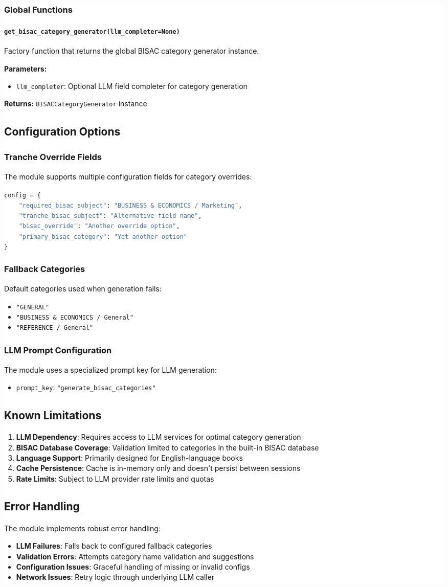 ### Global Functions

#### `get_bisac_category_generator(llm_completer=None)`
Factory function that returns the global BISAC category generator instance.

**Parameters:**
- `llm_completer`: Optional LLM field completer for category generation

**Returns:** `BISACCategoryGenerator` instance

## Configuration Options

### Tranche Override Fields

The module supports multiple configuration fields for category overrides:

```python
config = {
    "required_bisac_subject": "BUSINESS & ECONOMICS / Marketing",
    "tranche_bisac_subject": "Alternative field name",
    "bisac_override": "Another override option",
    "primary_bisac_category": "Yet another option"
}
```

### Fallback Categories

Default categories used when generation fails:
- `"GENERAL"`
- `"BUSINESS & ECONOMICS / General"`
- `"REFERENCE / General"`

### LLM Prompt Configuration

The module uses a specialized prompt key for LLM generation:
- `prompt_key`: `"generate_bisac_categories"`

## Known Limitations

1. **LLM Dependency**: Requires access to LLM services for optimal category generation
2. **BISAC Database Coverage**: Validation limited to categories in the built-in BISAC database
3. **Language Support**: Primarily designed for English-language books
4. **Cache Persistence**: Cache is in-memory only and doesn't persist between sessions
5. **Rate Limits**: Subject to LLM provider rate limits and quotas

## Error Handling

The module implements robust error handling:

- **LLM Failures**: Falls back to configured fallback categories
- **Validation Errors**: Attempts category name validation and suggestions
- **Configuration Issues**: Graceful handling of missing or invalid configs
- **Network Issues**: Retry logic through underlying LLM caller
